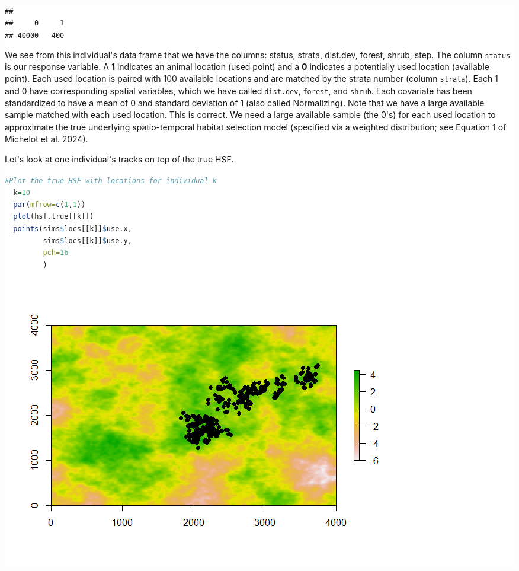 ```
## 
##     0     1 
## 40000   400
```
We see from this individual's data frame that we have the columns: status, strata, dist.dev, forest, shrub, step. The column `status` is our response variable. A **1** indicates an animal location (used point) and a **0** indicates a potentially used location (available point). Each used location is paired with 100 available locations and are matched by the strata number (column `strata`). Each 1 and 0 have corresponding spatial variables, which we have called `dist.dev`, `forest`, and `shrub`. Each covariate has been standardized to have a mean of 0 and standard deviation of 1 (also called Normalizing). Note that we have a large available sample matched with each used location. This is correct. We need a large available sample (the 0's) for each used location to approximate the true underlying spatio-temporal habitat selection model (specified via a weighted distribution; see Equation 1 of [Michelot et al. 2024](https://doi.org/10.1111/2041-210X.14248)). 

Let's look at one individual's tracks on top of the true HSF.


```{.r .fold-hide}
#Plot the true HSF with locations for individual k
  k=10
  par(mfrow=c(1,1))
  plot(hsf.true[[k]])
  points(sims$locs[[k]]$use.x,
         sims$locs[[k]]$use.y,
         pch=16
         )
```

![](MovementHSF_files/figure-html/plot.tracks-1.png)
